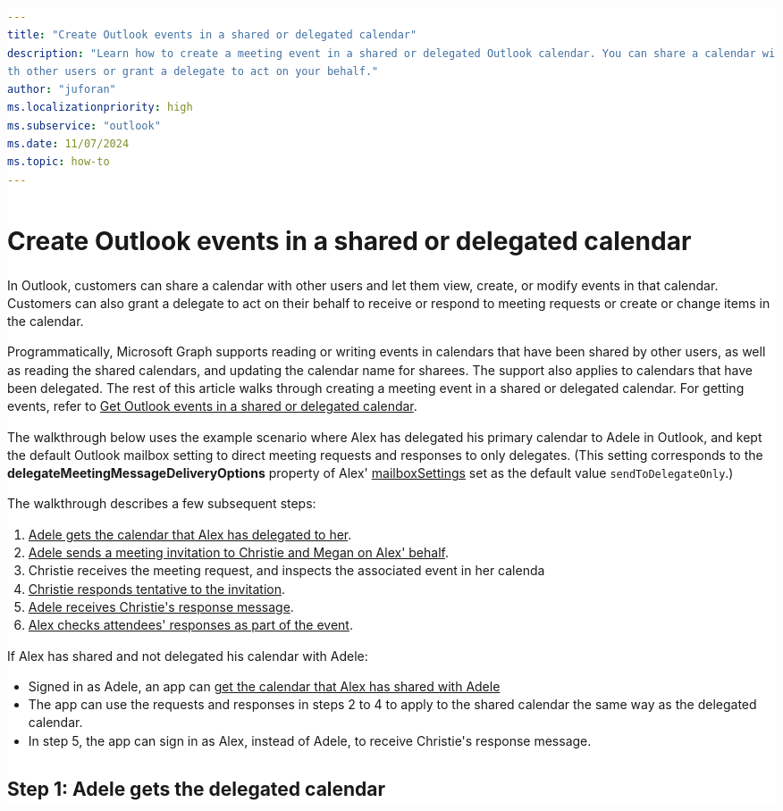 ```yaml
---
title: "Create Outlook events in a shared or delegated calendar"
description: "Learn how to create a meeting event in a shared or delegated Outlook calendar. You can share a calendar with other users or grant a delegate to act on your behalf."
author: "juforan"
ms.localizationpriority: high
ms.subservice: "outlook"
ms.date: 11/07/2024
ms.topic: how-to
---
```


# Create Outlook events in a shared or delegated calendar

In Outlook, customers can share a calendar with other users and let them view, create, or modify events in that calendar. Customers can also grant a delegate to act on their behalf to receive or respond to meeting requests or create or change items in the calendar.

Programmatically, Microsoft Graph supports reading or writing events in calendars that have been shared by other users, as well as reading the shared calendars, and updating the calendar name for sharees. The support also applies to calendars that have been delegated. The rest of this article walks through creating a meeting event in a shared or delegated calendar. For getting events, refer to [Get Outlook events in a shared or delegated calendar](outlook-get-shared-events-calendars.md).

The walkthrough below uses the example scenario where Alex has delegated his primary calendar to Adele in Outlook, and kept the default Outlook mailbox setting to direct meeting requests and responses to only delegates. (This setting corresponds to the **delegateMeetingMessageDeliveryOptions** property of Alex' [mailboxSettings](/graph/api/resources/mailboxsettings) set as the default value `sendToDelegateOnly`.)

The walkthrough describes a few subsequent steps:
1. [Adele gets the calendar that Alex has delegated to her](#step-1-adele-gets-the-delegated-calendar).
2. [Adele sends a meeting invitation to Christie and Megan on Alex' behalf](#step-2-adele-creates-and-sends-an-invitation-on-alex-behalf).
3. Christie receives the meeting request, and inspects the associated event in her calenda
4. [Christie responds tentative to the invitation](#step-4-christie-responds-to-the-meeting-request).
5. [Adele receives Christie's response message](#step-5-adele-receives-the-response-message).
6. [Alex checks attendees' responses as part of the event](#step-6-alex-accesses-responses-as-part-of-the-event).

If Alex has shared and not delegated his calendar with Adele:

- Signed in as Adele, an app can [get the calendar that Alex has shared with Adele](#step-1-adele-gets-the-delegated-calendar)
- The app can use the requests and responses in steps 2 to 4 to apply to the shared calendar the same way as the delegated calendar.
- In step 5, the app can sign in as Alex, instead of Adele, to receive Christie's response message.

## Step 1: Adele gets the delegated calendar
